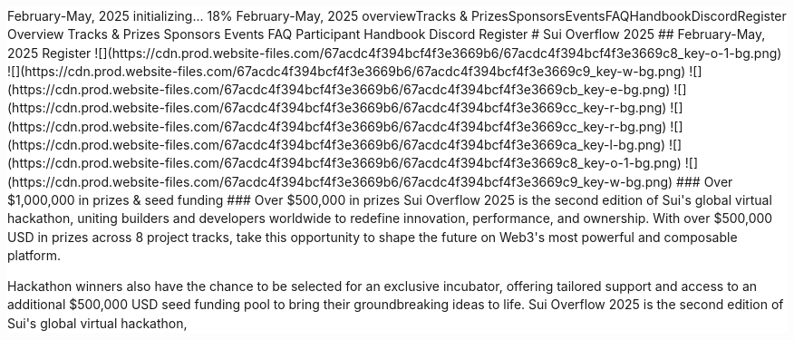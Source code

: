 <date>
February-May, 2025
</date>
initializing...
18%
<date>
February-May, 2025
</date>
overviewTracks & PrizesSponsorsEventsFAQHandbookDiscordRegister
Overview
Tracks & Prizes
Sponsors
Events
FAQ
Participant Handbook
Discord
Register
# Sui  
Overflow  
2025
## February-May, 2025
Register
![](https://cdn.prod.website-files.com/67acdc4f394bcf4f3e3669b6/67acdc4f394bcf4f3e3669c8_key-o-1-bg.png)
![](https://cdn.prod.website-files.com/67acdc4f394bcf4f3e3669b6/67acdc4f394bcf4f3e3669c9_key-w-bg.png)
![](https://cdn.prod.website-files.com/67acdc4f394bcf4f3e3669b6/67acdc4f394bcf4f3e3669cb_key-e-bg.png)
![](https://cdn.prod.website-files.com/67acdc4f394bcf4f3e3669b6/67acdc4f394bcf4f3e3669cc_key-r-bg.png)
![](https://cdn.prod.website-files.com/67acdc4f394bcf4f3e3669b6/67acdc4f394bcf4f3e3669cc_key-r-bg.png)
![](https://cdn.prod.website-files.com/67acdc4f394bcf4f3e3669b6/67acdc4f394bcf4f3e3669ca_key-l-bg.png)
![](https://cdn.prod.website-files.com/67acdc4f394bcf4f3e3669b6/67acdc4f394bcf4f3e3669c8_key-o-1-bg.png)
![](https://cdn.prod.website-files.com/67acdc4f394bcf4f3e3669b6/67acdc4f394bcf4f3e3669c9_key-w-bg.png)
### Over $1,000,000 in prizes & seed funding
### 
Over
$500,000
in
prizes
Sui Overflow 2025 is the second edition of Sui's global virtual hackathon, uniting builders and developers worldwide to redefine innovation, performance, and ownership. With over $500,000 USD in prizes across 8 project tracks, take this opportunity to shape the future on Web3's most powerful and composable platform.  
  
Hackathon winners also have the chance to be selected for an exclusive incubator, offering tailored support and access to an additional $500,000 USD seed funding pool to bring their groundbreaking ideas to life.
Sui
Overflow
2025
is
the
second
edition
of
Sui's
global
virtual
hackathon,
